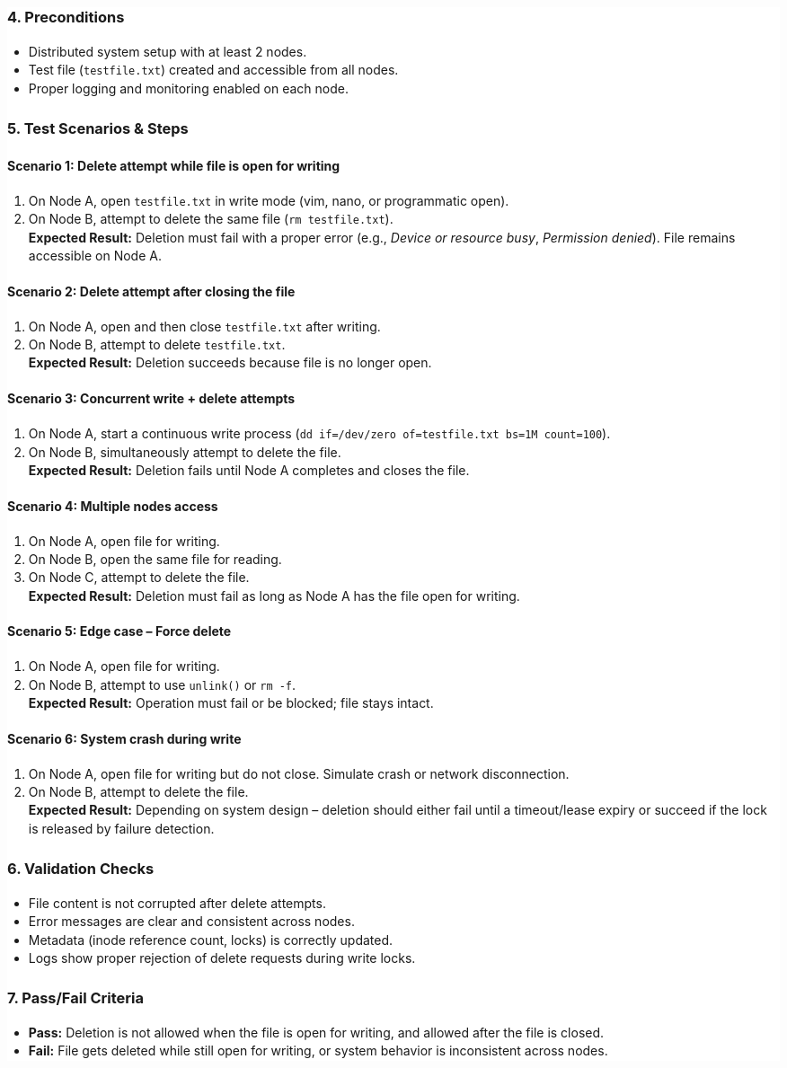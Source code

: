 ### 4. Preconditions
- Distributed system setup with at least 2 nodes.  
- Test file (`testfile.txt`) created and accessible from all nodes.  
- Proper logging and monitoring enabled on each node.  

### 5. Test Scenarios & Steps

#### Scenario 1: Delete attempt while file is open for writing
1. On Node A, open `testfile.txt` in write mode (vim, nano, or programmatic open).  
2. On Node B, attempt to delete the same file (`rm testfile.txt`).  
**Expected Result:** Deletion must fail with a proper error (e.g., *Device or resource busy*, *Permission denied*). File remains accessible on Node A.  

#### Scenario 2: Delete attempt after closing the file
1. On Node A, open and then close `testfile.txt` after writing.  
2. On Node B, attempt to delete `testfile.txt`.  
**Expected Result:** Deletion succeeds because file is no longer open.  

#### Scenario 3: Concurrent write + delete attempts
1. On Node A, start a continuous write process (`dd if=/dev/zero of=testfile.txt bs=1M count=100`).  
2. On Node B, simultaneously attempt to delete the file.  
**Expected Result:** Deletion fails until Node A completes and closes the file.  

#### Scenario 4: Multiple nodes access
1. On Node A, open file for writing.  
2. On Node B, open the same file for reading.  
3. On Node C, attempt to delete the file.  
**Expected Result:** Deletion must fail as long as Node A has the file open for writing.  

#### Scenario 5: Edge case – Force delete
1. On Node A, open file for writing.  
2. On Node B, attempt to use `unlink()` or `rm -f`.  
**Expected Result:** Operation must fail or be blocked; file stays intact.  

#### Scenario 6: System crash during write
1. On Node A, open file for writing but do not close. Simulate crash or network disconnection.  
2. On Node B, attempt to delete the file.  
**Expected Result:** Depending on system design – deletion should either fail until a timeout/lease expiry or succeed if the lock is released by failure detection.  

### 6. Validation Checks
- File content is not corrupted after delete attempts.  
- Error messages are clear and consistent across nodes.  
- Metadata (inode reference count, locks) is correctly updated.  
- Logs show proper rejection of delete requests during write locks.  

### 7. Pass/Fail Criteria
- **Pass:** Deletion is not allowed when the file is open for writing, and allowed after the file is closed.  
- **Fail:** File gets deleted while still open for writing, or system behavior is inconsistent across nodes.  
